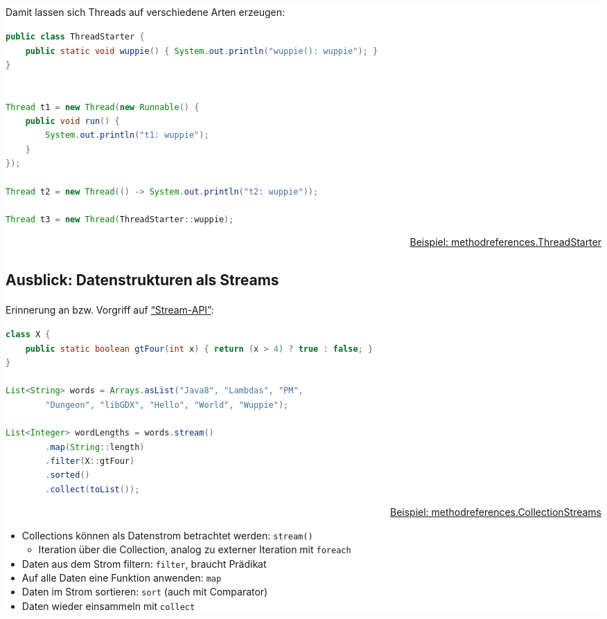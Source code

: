 Damit lassen sich Threads auf verschiedene Arten erzeugen:

``` java
public class ThreadStarter {
    public static void wuppie() { System.out.println("wuppie(): wuppie"); }
}


Thread t1 = new Thread(new Runnable() {
    public void run() {
        System.out.println("t1: wuppie");
    }
});

Thread t2 = new Thread(() -> System.out.println("t2: wuppie"));

Thread t3 = new Thread(ThreadStarter::wuppie);
```

<p align="right"><a href="https://github.com/Programmiermethoden-CampusMinden/PM-Lecture/blob/master/markdown/modern-java/src/methodreferences/ThreadStarter.java">Beispiel: methodreferences.ThreadStarter</a></p>

## Ausblick: Datenstrukturen als Streams

Erinnerung an bzw. Vorgriff auf [“Stream-API”](stream-api.md):

``` java
class X {
    public static boolean gtFour(int x) { return (x > 4) ? true : false; }
}

List<String> words = Arrays.asList("Java8", "Lambdas", "PM",
        "Dungeon", "libGDX", "Hello", "World", "Wuppie");

List<Integer> wordLengths = words.stream()
        .map(String::length)
        .filter(X::gtFour)
        .sorted()
        .collect(toList());
```

<p align="right"><a href="https://github.com/Programmiermethoden-CampusMinden/PM-Lecture/blob/master/markdown/modern-java/src/methodreferences/CollectionStreams.java">Beispiel: methodreferences.CollectionStreams</a></p>

- Collections können als Datenstrom betrachtet werden: `stream()`
  - Iteration über die Collection, analog zu externer Iteration mit
    `foreach`
- Daten aus dem Strom filtern: `filter`, braucht Prädikat
- Auf alle Daten eine Funktion anwenden: `map`
- Daten im Strom sortieren: `sort` (auch mit Comparator)
- Daten wieder einsammeln mit `collect`
